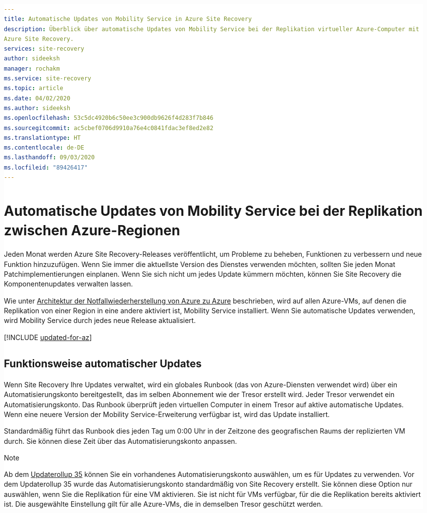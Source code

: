 ```yaml
---
title: Automatische Updates von Mobility Service in Azure Site Recovery
description: Überblick über automatische Updates von Mobility Service bei der Replikation virtueller Azure-Computer mit Azure Site Recovery.
services: site-recovery
author: sideeksh
manager: rochakm
ms.service: site-recovery
ms.topic: article
ms.date: 04/02/2020
ms.author: sideeksh
ms.openlocfilehash: 53c5dc4920b6c50ee3c900db9626f4d283f7b846
ms.sourcegitcommit: ac5cbef0706d9910a76e4c0841fdac3ef8ed2e82
ms.translationtype: HT
ms.contentlocale: de-DE
ms.lasthandoff: 09/03/2020
ms.locfileid: "89426417"
---
```

# <a name="automatic-update-of-the-mobility-service-in-azure-to-azure-replication"></a>Automatische Updates von Mobility Service bei der Replikation zwischen Azure-Regionen

Jeden Monat werden Azure Site Recovery-Releases veröffentlicht, um Probleme zu beheben, Funktionen zu verbessern und neue Funktion hinzuzufügen. Wenn Sie immer die aktuellste Version des Dienstes verwenden möchten, sollten Sie jeden Monat Patchimplementierungen einplanen. Wenn Sie sich nicht um jedes Update kümmern möchten, können Sie Site Recovery die Komponentenupdates verwalten lassen.

Wie unter [Architektur der Notfallwiederherstellung von Azure zu Azure](azure-to-azure-architecture.md) beschrieben, wird auf allen Azure-VMs, auf denen die Replikation von einer Region in eine andere aktiviert ist, Mobility Service installiert. Wenn Sie automatische Updates verwenden, wird Mobility Service durch jedes neue Release aktualisiert.

[!INCLUDE [updated-for-az](../../includes/updated-for-az.md)]

## <a name="how-automatic-updates-work"></a>Funktionsweise automatischer Updates

Wenn Site Recovery Ihre Updates verwaltet, wird ein globales Runbook (das von Azure-Diensten verwendet wird) über ein Automatisierungskonto bereitgestellt, das im selben Abonnement wie der Tresor erstellt wird. Jeder Tresor verwendet ein Automatisierungskonto. Das Runbook überprüft jeden virtuellen Computer in einem Tresor auf aktive automatische Updates. Wenn eine neuere Version der Mobility Service-Erweiterung verfügbar ist, wird das Update installiert.

Standardmäßig führt das Runbook dies jeden Tag um 0:00 Uhr in der Zeitzone des geografischen Raums der replizierten VM durch. Sie können diese Zeit über das Automatisierungskonto anpassen.

> [!NOTE]
> Ab dem [Updaterollup 35](site-recovery-whats-new.md#updates-march-2019) können Sie ein vorhandenes Automatisierungskonto auswählen, um es für Updates zu verwenden. Vor dem Updaterollup 35 wurde das Automatisierungskonto standardmäßig von Site Recovery erstellt. Sie können diese Option nur auswählen, wenn Sie die Replikation für eine VM aktivieren. Sie ist nicht für VMs verfügbar, für die die Replikation bereits aktiviert ist. Die ausgewählte Einstellung gilt für alle Azure-VMs, die in demselben Tresor geschützt werden.
